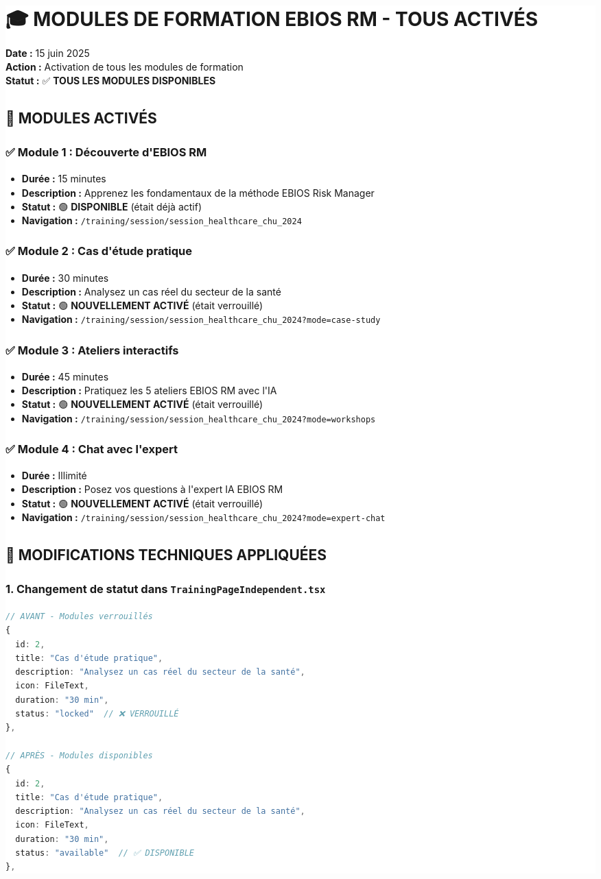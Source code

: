 # 🎓 MODULES DE FORMATION EBIOS RM - TOUS ACTIVÉS

**Date :** 15 juin 2025  
**Action :** Activation de tous les modules de formation  
**Statut :** ✅ **TOUS LES MODULES DISPONIBLES**

## 🚀 **MODULES ACTIVÉS**

### ✅ **Module 1 : Découverte d'EBIOS RM**
- **Durée :** 15 minutes
- **Description :** Apprenez les fondamentaux de la méthode EBIOS Risk Manager
- **Statut :** 🟢 **DISPONIBLE** (était déjà actif)
- **Navigation :** `/training/session/session_healthcare_chu_2024`

### ✅ **Module 2 : Cas d'étude pratique** 
- **Durée :** 30 minutes
- **Description :** Analysez un cas réel du secteur de la santé
- **Statut :** 🟢 **NOUVELLEMENT ACTIVÉ** (était verrouillé)
- **Navigation :** `/training/session/session_healthcare_chu_2024?mode=case-study`

### ✅ **Module 3 : Ateliers interactifs**
- **Durée :** 45 minutes  
- **Description :** Pratiquez les 5 ateliers EBIOS RM avec l'IA
- **Statut :** 🟢 **NOUVELLEMENT ACTIVÉ** (était verrouillé)
- **Navigation :** `/training/session/session_healthcare_chu_2024?mode=workshops`

### ✅ **Module 4 : Chat avec l'expert**
- **Durée :** Illimité
- **Description :** Posez vos questions à l'expert IA EBIOS RM
- **Statut :** 🟢 **NOUVELLEMENT ACTIVÉ** (était verrouillé)
- **Navigation :** `/training/session/session_healthcare_chu_2024?mode=expert-chat`

## 🔧 **MODIFICATIONS TECHNIQUES APPLIQUÉES**

### **1. Changement de statut dans `TrainingPageIndependent.tsx`**

```typescript
// AVANT - Modules verrouillés
{
  id: 2,
  title: "Cas d'étude pratique",
  description: "Analysez un cas réel du secteur de la santé",
  icon: FileText,
  duration: "30 min",
  status: "locked"  // ❌ VERROUILLÉ
},

// APRÈS - Modules disponibles
{
  id: 2,
  title: "Cas d'étude pratique", 
  description: "Analysez un cas réel du secteur de la santé",
  icon: FileText,
  duration: "30 min",
  status: "available"  // ✅ DISPONIBLE
},
```
